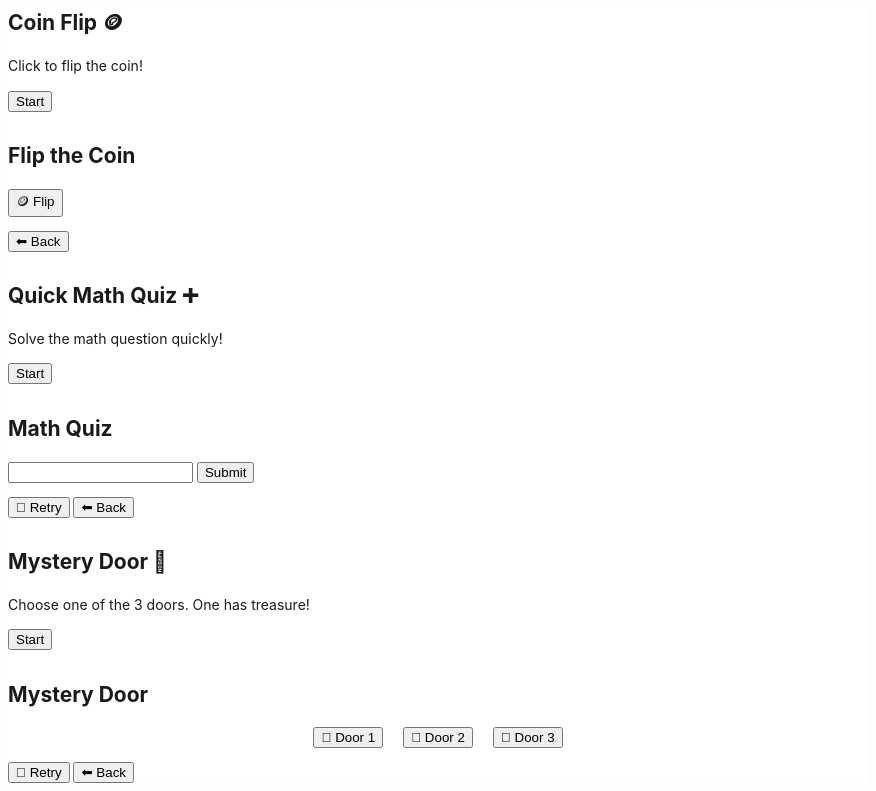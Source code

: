 <div id="coinInstructions" class="page">
  <h2>Coin Flip 🪙</h2>
  <p>Click to flip the coin!</p>
  <button onclick="goTo('coinGame')">Start</button>
</div>
<div id="coinGame" class="page">
  <h2>Flip the Coin</h2>
  <button onclick="flipCoin()">🪙 Flip</button>
  <p id="coinResult"></p>
  <button onclick="goTo('menu')">⬅ Back</button>
</div>

<div id="mathInstructions" class="page">
  <h2>Quick Math Quiz ➕</h2>
  <p>Solve the math question quickly!</p>
  <button onclick="goTo('mathGame'); startMathQuiz()">Start</button>
</div>
<div id="mathGame" class="page">
  <h2>Math Quiz</h2>
  <p id="mathQuestion"></p>
  <input type="number" id="mathAnswer" />
  <button onclick="checkMath()">Submit</button>
  <p id="mathResult"></p>
  <button onclick="startMathQuiz()">🔄 Retry</button>
  <button onclick="goTo('menu')">⬅ Back</button>
</div>

<div id="mysteryInstructions" class="page">
  <h2>Mystery Door 🚪</h2>
  <p>Choose one of the 3 doors. One has treasure!</p>
  <button onclick="goTo('mysteryGame'); setupDoors()">Start</button>
</div>
<div id="mysteryGame" class="page">
  <h2>Mystery Door</h2>
  <div style="display:flex;justify-content:center;gap:20px;">
    <button onclick="chooseDoor(1)">🚪 Door 1</button>
    <button onclick="chooseDoor(2)">🚪 Door 2</button>
    <button onclick="chooseDoor(3)">🚪 Door 3</button>
  </div>
  <p id="mysteryResult"></p>
  <button onclick="setupDoors()">🔄 Retry</button>
  <button onclick="goTo('menu')">⬅ Back</button>
</div>
<script>
  // 🔄 PAGE SWITCHER
  function goTo(id) {
    document.querySelectorAll('.page').forEach(p => p.classList.remove('active'));
    document.getElementById(id).classList.add('active');
  }

  // 🎉 POPUP
  function showPopup(message) {
    const popup = document.getElementById('popup');
    popup.textContent = message;
    popup.style.display = 'block';
    setTimeout(() => {
      popup.style.display = 'none';
    }, 2000);
  }
